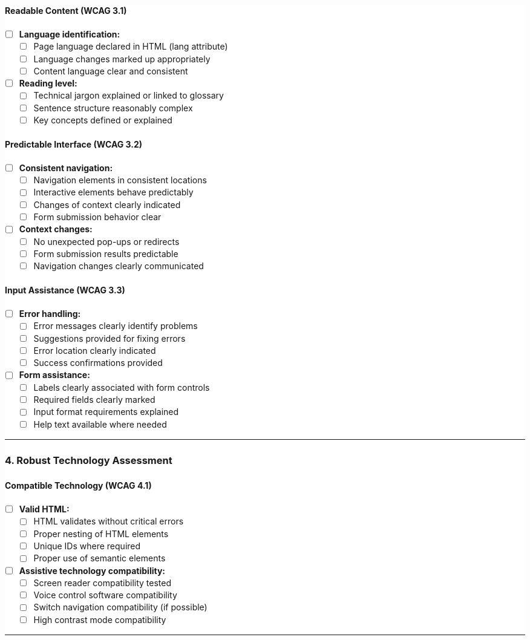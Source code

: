 #### Readable Content (WCAG 3.1)
- [ ] **Language identification:**
  - [ ] Page language declared in HTML (lang attribute)
  - [ ] Language changes marked up appropriately
  - [ ] Content language clear and consistent

- [ ] **Reading level:**
  - [ ] Technical jargon explained or linked to glossary
  - [ ] Sentence structure reasonably complex
  - [ ] Key concepts defined or explained

#### Predictable Interface (WCAG 3.2)
- [ ] **Consistent navigation:**
  - [ ] Navigation elements in consistent locations
  - [ ] Interactive elements behave predictably
  - [ ] Changes of context clearly indicated
  - [ ] Form submission behavior clear

- [ ] **Context changes:**
  - [ ] No unexpected pop-ups or redirects
  - [ ] Form submission results predictable
  - [ ] Navigation changes clearly communicated

#### Input Assistance (WCAG 3.3)
- [ ] **Error handling:**
  - [ ] Error messages clearly identify problems
  - [ ] Suggestions provided for fixing errors
  - [ ] Error location clearly indicated
  - [ ] Success confirmations provided

- [ ] **Form assistance:**
  - [ ] Labels clearly associated with form controls
  - [ ] Required fields clearly marked
  - [ ] Input format requirements explained
  - [ ] Help text available where needed

---

### 4. Robust Technology Assessment

#### Compatible Technology (WCAG 4.1)
- [ ] **Valid HTML:**
  - [ ] HTML validates without critical errors
  - [ ] Proper nesting of HTML elements
  - [ ] Unique IDs where required
  - [ ] Proper use of semantic elements

- [ ] **Assistive technology compatibility:**
  - [ ] Screen reader compatibility tested
  - [ ] Voice control software compatibility
  - [ ] Switch navigation compatibility (if possible)
  - [ ] High contrast mode compatibility

---